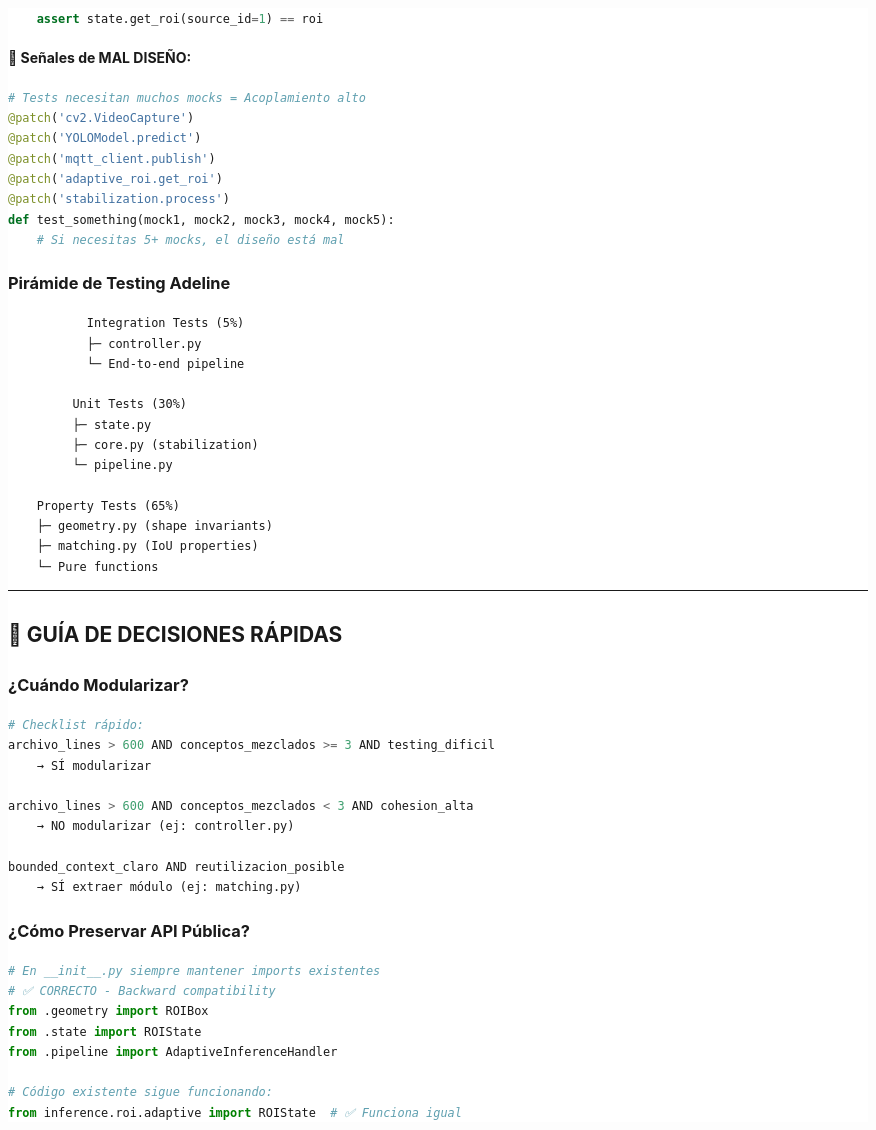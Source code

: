 ```python
    assert state.get_roi(source_id=1) == roi
```

#### **🚨 Señales de MAL DISEÑO:**
```python
# Tests necesitan muchos mocks = Acoplamiento alto
@patch('cv2.VideoCapture')
@patch('YOLOModel.predict') 
@patch('mqtt_client.publish')
@patch('adaptive_roi.get_roi')
@patch('stabilization.process')
def test_something(mock1, mock2, mock3, mock4, mock5):
    # Si necesitas 5+ mocks, el diseño está mal
```

### **Pirámide de Testing Adeline**
```
           Integration Tests (5%)
           ├─ controller.py
           └─ End-to-end pipeline
              
         Unit Tests (30%)
         ├─ state.py  
         ├─ core.py (stabilization)
         └─ pipeline.py
           
    Property Tests (65%) 
    ├─ geometry.py (shape invariants)
    ├─ matching.py (IoU properties)  
    └─ Pure functions
```

---

## 🚦 **GUÍA DE DECISIONES RÁPIDAS**

### **¿Cuándo Modularizar?**
```python
# Checklist rápido:
archivo_lines > 600 AND conceptos_mezclados >= 3 AND testing_dificil
    → SÍ modularizar

archivo_lines > 600 AND conceptos_mezclados < 3 AND cohesion_alta  
    → NO modularizar (ej: controller.py)

bounded_context_claro AND reutilizacion_posible
    → SÍ extraer módulo (ej: matching.py)
```

### **¿Cómo Preservar API Pública?**
```python
# En __init__.py siempre mantener imports existentes
# ✅ CORRECTO - Backward compatibility
from .geometry import ROIBox
from .state import ROIState  
from .pipeline import AdaptiveInferenceHandler

# Código existente sigue funcionando:
from inference.roi.adaptive import ROIState  # ✅ Funciona igual
```

